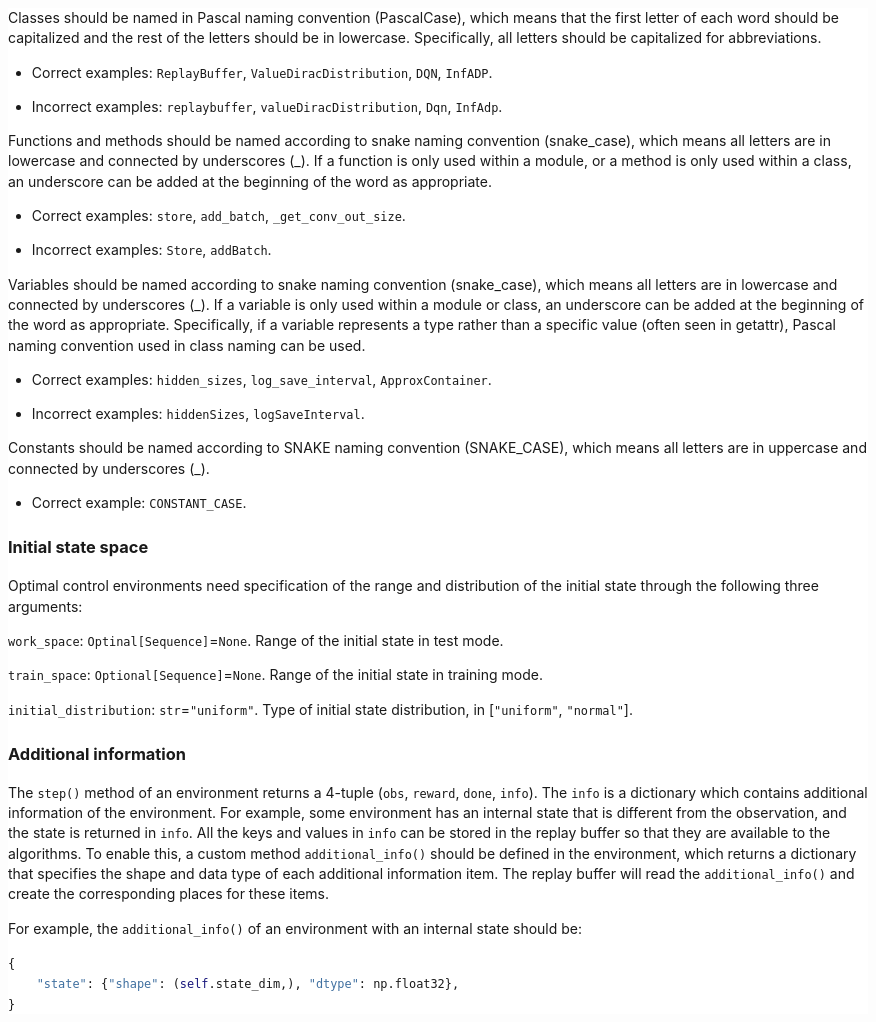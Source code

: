 Classes should be named in Pascal naming convention (PascalCase), which means that the first letter of each word should be capitalized and the rest of the letters should be in lowercase. Specifically, all letters should be capitalized for abbreviations.

- Correct examples: `ReplayBuffer`, `ValueDiracDistribution`, `DQN`, `InfADP`.

- Incorrect examples: `replaybuffer`, `valueDiracDistribution`, `Dqn`, `InfAdp`.

Functions and methods should be named according to snake naming convention (snake_case), which means all letters are in lowercase and connected by underscores (_). If a function is only used within a module, or a method is only used within a class, an underscore can be added at the beginning of the word as appropriate.

- Correct examples: `store`, `add_batch`, `_get_conv_out_size`.

- Incorrect examples: `Store`, `addBatch`.

Variables should be named according to snake naming convention (snake_case), which means all letters are in lowercase and connected by underscores (_). If a variable is only used within a module or class, an underscore can be added at the beginning of the word as appropriate. Specifically, if a variable represents a type rather than a specific value (often seen in getattr), Pascal naming convention used in class naming can be used. 

- Correct examples: `hidden_sizes`, `log_save_interval`, `ApproxContainer`.

- Incorrect examples: `hiddenSizes`, `logSaveInterval`.

Constants should be named according to SNAKE naming convention (SNAKE_CASE), which means all letters are in uppercase and connected by underscores (_).

- Correct example: `CONSTANT_CASE`.

### Initial state space

Optimal control environments need specification of the range and distribution of the initial state through the following three arguments:

`work_space`: `Optinal[Sequence]`=`None`. Range of the initial state in test mode.

`train_space`: `Optional[Sequence]`=`None`. Range of the initial state in training mode.

`initial_distribution`: `str`=`"uniform"`. Type of initial state distribution, in [`"uniform"`, `"normal"`].

### Additional information

The `step()` method of an environment returns a 4-tuple (`obs`, `reward`, `done`, `info`). The `info` is a dictionary which contains additional information of the environment. For example, some environment has an internal state that is different from the observation, and the state is returned in `info`. All the keys and values in `info` can be stored in the replay buffer so that they are available to the algorithms. To enable this, a custom method `additional_info()` should be defined in the environment, which returns a dictionary that specifies the shape and data type of each additional information item. The replay buffer will read the `additional_info()` and create the corresponding places for these items.

For example, the `additional_info()` of an environment with an internal state should be:

```python
{
    "state": {"shape": (self.state_dim,), "dtype": np.float32},
}
```

